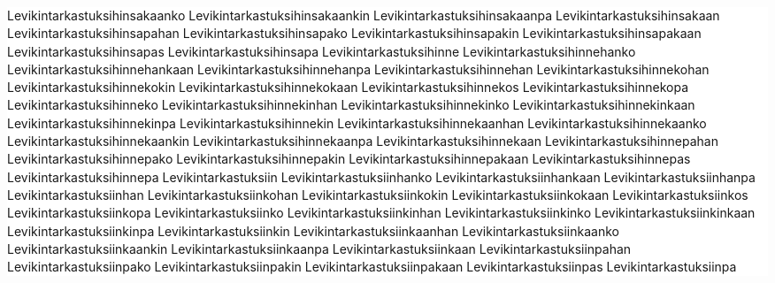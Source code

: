 Levikintarkastuksihinsakaanko
Levikintarkastuksihinsakaankin
Levikintarkastuksihinsakaanpa
Levikintarkastuksihinsakaan
Levikintarkastuksihinsapahan
Levikintarkastuksihinsapako
Levikintarkastuksihinsapakin
Levikintarkastuksihinsapakaan
Levikintarkastuksihinsapas
Levikintarkastuksihinsapa
Levikintarkastuksihinne
Levikintarkastuksihinnehanko
Levikintarkastuksihinnehankaan
Levikintarkastuksihinnehanpa
Levikintarkastuksihinnehan
Levikintarkastuksihinnekohan
Levikintarkastuksihinnekokin
Levikintarkastuksihinnekokaan
Levikintarkastuksihinnekos
Levikintarkastuksihinnekopa
Levikintarkastuksihinneko
Levikintarkastuksihinnekinhan
Levikintarkastuksihinnekinko
Levikintarkastuksihinnekinkaan
Levikintarkastuksihinnekinpa
Levikintarkastuksihinnekin
Levikintarkastuksihinnekaanhan
Levikintarkastuksihinnekaanko
Levikintarkastuksihinnekaankin
Levikintarkastuksihinnekaanpa
Levikintarkastuksihinnekaan
Levikintarkastuksihinnepahan
Levikintarkastuksihinnepako
Levikintarkastuksihinnepakin
Levikintarkastuksihinnepakaan
Levikintarkastuksihinnepas
Levikintarkastuksihinnepa
Levikintarkastuksiin
Levikintarkastuksiinhanko
Levikintarkastuksiinhankaan
Levikintarkastuksiinhanpa
Levikintarkastuksiinhan
Levikintarkastuksiinkohan
Levikintarkastuksiinkokin
Levikintarkastuksiinkokaan
Levikintarkastuksiinkos
Levikintarkastuksiinkopa
Levikintarkastuksiinko
Levikintarkastuksiinkinhan
Levikintarkastuksiinkinko
Levikintarkastuksiinkinkaan
Levikintarkastuksiinkinpa
Levikintarkastuksiinkin
Levikintarkastuksiinkaanhan
Levikintarkastuksiinkaanko
Levikintarkastuksiinkaankin
Levikintarkastuksiinkaanpa
Levikintarkastuksiinkaan
Levikintarkastuksiinpahan
Levikintarkastuksiinpako
Levikintarkastuksiinpakin
Levikintarkastuksiinpakaan
Levikintarkastuksiinpas
Levikintarkastuksiinpa